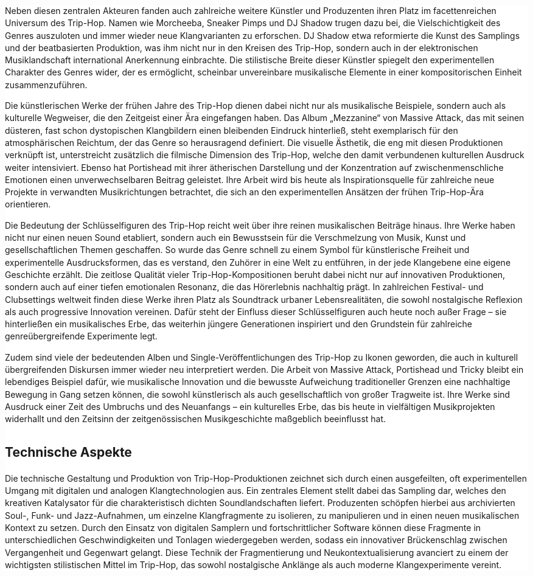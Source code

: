 Neben diesen zentralen Akteuren fanden auch zahlreiche weitere Künstler und Produzenten ihren Platz im facettenreichen Universum des Trip-Hop. Namen wie Morcheeba, Sneaker Pimps und DJ Shadow trugen dazu bei, die Vielschichtigkeit des Genres auszuloten und immer wieder neue Klangvarianten zu erforschen. DJ Shadow etwa reformierte die Kunst des Samplings und der beatbasierten Produktion, was ihm nicht nur in den Kreisen des Trip-Hop, sondern auch in der elektronischen Musiklandschaft international Anerkennung einbrachte. Die stilistische Breite dieser Künstler spiegelt den experimentellen Charakter des Genres wider, der es ermöglicht, scheinbar unvereinbare musikalische Elemente in einer kompositorischen Einheit zusammenzuführen.  

Die künstlerischen Werke der frühen Jahre des Trip-Hop dienen dabei nicht nur als musikalische Beispiele, sondern auch als kulturelle Wegweiser, die den Zeitgeist einer Ära eingefangen haben. Das Album „Mezzanine“ von Massive Attack, das mit seinen düsteren, fast schon dystopischen Klangbildern einen bleibenden Eindruck hinterließ, steht exemplarisch für den atmosphärischen Reichtum, der das Genre so herausragend definiert. Die visuelle Ästhetik, die eng mit diesen Produktionen verknüpft ist, unterstreicht zusätzlich die filmische Dimension des Trip-Hop, welche den damit verbundenen kulturellen Ausdruck weiter intensiviert. Ebenso hat Portishead mit ihrer ätherischen Darstellung und der Konzentration auf zwischenmenschliche Emotionen einen unverwechselbaren Beitrag geleistet. Ihre Arbeit wird bis heute als Inspirationsquelle für zahlreiche neue Projekte in verwandten Musikrichtungen betrachtet, die sich an den experimentellen Ansätzen der frühen Trip-Hop-Ära orientieren.

Die Bedeutung der Schlüsselfiguren des Trip-Hop reicht weit über ihre reinen musikalischen Beiträge hinaus. Ihre Werke haben nicht nur einen neuen Sound etabliert, sondern auch ein Bewusstsein für die Verschmelzung von Musik, Kunst und gesellschaftlichen Themen geschaffen. So wurde das Genre schnell zu einem Symbol für künstlerische Freiheit und experimentelle Ausdrucksformen, das es verstand, den Zuhörer in eine Welt zu entführen, in der jede Klangebene eine eigene Geschichte erzählt. Die zeitlose Qualität vieler Trip-Hop-Kompositionen beruht dabei nicht nur auf innovativen Produktionen, sondern auch auf einer tiefen emotionalen Resonanz, die das Hörerlebnis nachhaltig prägt. In zahlreichen Festival- und Clubsettings weltweit finden diese Werke ihren Platz als Soundtrack urbaner Lebensrealitäten, die sowohl nostalgische Reflexion als auch progressive Innovation vereinen. Dafür steht der Einfluss dieser Schlüsselfiguren auch heute noch außer Frage – sie hinterließen ein musikalisches Erbe, das weiterhin jüngere Generationen inspiriert und den Grundstein für zahlreiche genreübergreifende Experimente legt.

Zudem sind viele der bedeutenden Alben und Single-Veröffentlichungen des Trip-Hop zu Ikonen geworden, die auch in kulturell übergreifenden Diskursen immer wieder neu interpretiert werden. Die Arbeit von Massive Attack, Portishead und Tricky bleibt ein lebendiges Beispiel dafür, wie musikalische Innovation und die bewusste Aufweichung traditioneller Grenzen eine nachhaltige Bewegung in Gang setzen können, die sowohl künstlerisch als auch gesellschaftlich von großer Tragweite ist. Ihre Werke sind Ausdruck einer Zeit des Umbruchs und des Neuanfangs – ein kulturelles Erbe, das bis heute in vielfältigen Musikprojekten widerhallt und den Zeitsinn der zeitgenössischen Musikgeschichte maßgeblich beeinflusst hat.


## Technische Aspekte

Die technische Gestaltung und Produktion von Trip-Hop-Produktionen zeichnet sich durch einen ausgefeilten, oft experimentellen Umgang mit digitalen und analogen Klangtechnologien aus. Ein zentrales Element stellt dabei das Sampling dar, welches den kreativen Katalysator für die charakteristisch dichten Soundlandschaften liefert. Produzenten schöpfen hierbei aus archivierten Soul-, Funk- und Jazz-Aufnahmen, um einzelne Klangfragmente zu isolieren, zu manipulieren und in einen neuen musikalischen Kontext zu setzen. Durch den Einsatz von digitalen Samplern und fortschrittlicher Software können diese Fragmente in unterschiedlichen Geschwindigkeiten und Tonlagen wiedergegeben werden, sodass ein innovativer Brückenschlag zwischen Vergangenheit und Gegenwart gelangt. Diese Technik der Fragmentierung und Neukontextualisierung avanciert zu einem der wichtigsten stilistischen Mittel im Trip-Hop, das sowohl nostalgische Anklänge als auch moderne Klangexperimente vereint.

